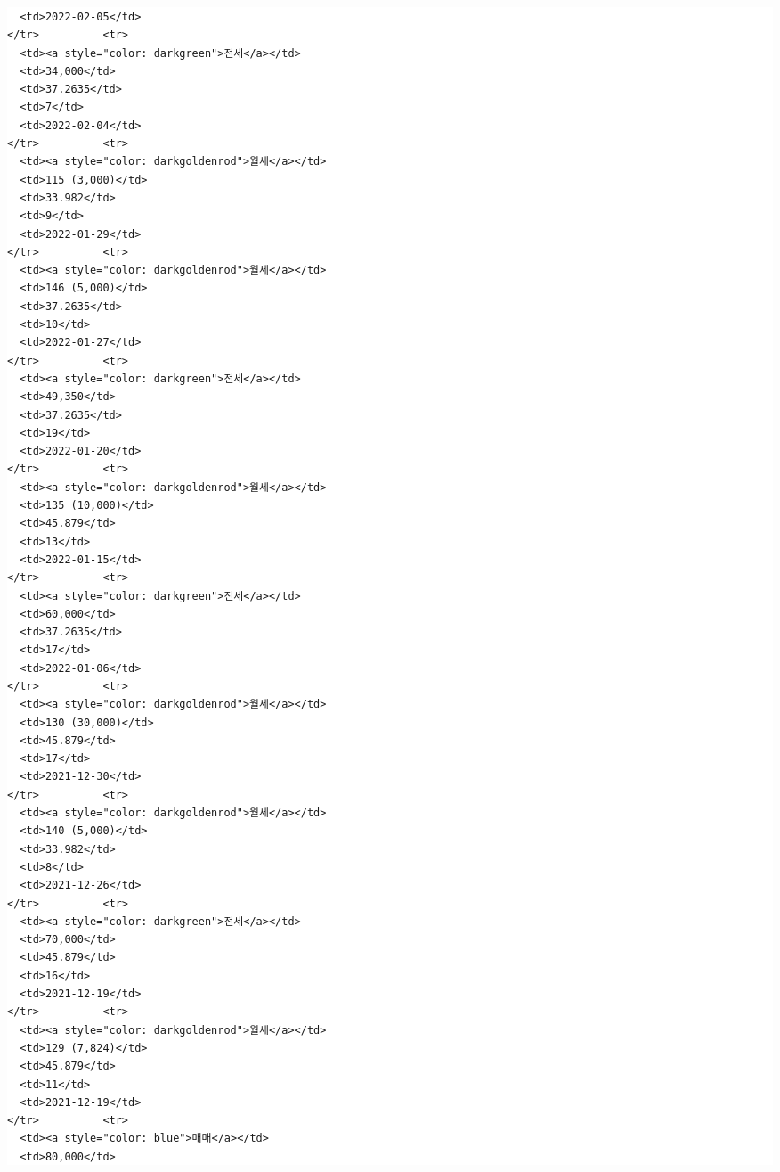       <td>2022-02-05</td>
    </tr>          <tr>
      <td><a style="color: darkgreen">전세</a></td>
      <td>34,000</td>
      <td>37.2635</td>
      <td>7</td>
      <td>2022-02-04</td>
    </tr>          <tr>
      <td><a style="color: darkgoldenrod">월세</a></td>
      <td>115 (3,000)</td>
      <td>33.982</td>
      <td>9</td>
      <td>2022-01-29</td>
    </tr>          <tr>
      <td><a style="color: darkgoldenrod">월세</a></td>
      <td>146 (5,000)</td>
      <td>37.2635</td>
      <td>10</td>
      <td>2022-01-27</td>
    </tr>          <tr>
      <td><a style="color: darkgreen">전세</a></td>
      <td>49,350</td>
      <td>37.2635</td>
      <td>19</td>
      <td>2022-01-20</td>
    </tr>          <tr>
      <td><a style="color: darkgoldenrod">월세</a></td>
      <td>135 (10,000)</td>
      <td>45.879</td>
      <td>13</td>
      <td>2022-01-15</td>
    </tr>          <tr>
      <td><a style="color: darkgreen">전세</a></td>
      <td>60,000</td>
      <td>37.2635</td>
      <td>17</td>
      <td>2022-01-06</td>
    </tr>          <tr>
      <td><a style="color: darkgoldenrod">월세</a></td>
      <td>130 (30,000)</td>
      <td>45.879</td>
      <td>17</td>
      <td>2021-12-30</td>
    </tr>          <tr>
      <td><a style="color: darkgoldenrod">월세</a></td>
      <td>140 (5,000)</td>
      <td>33.982</td>
      <td>8</td>
      <td>2021-12-26</td>
    </tr>          <tr>
      <td><a style="color: darkgreen">전세</a></td>
      <td>70,000</td>
      <td>45.879</td>
      <td>16</td>
      <td>2021-12-19</td>
    </tr>          <tr>
      <td><a style="color: darkgoldenrod">월세</a></td>
      <td>129 (7,824)</td>
      <td>45.879</td>
      <td>11</td>
      <td>2021-12-19</td>
    </tr>          <tr>
      <td><a style="color: blue">매매</a></td>
      <td>80,000</td>